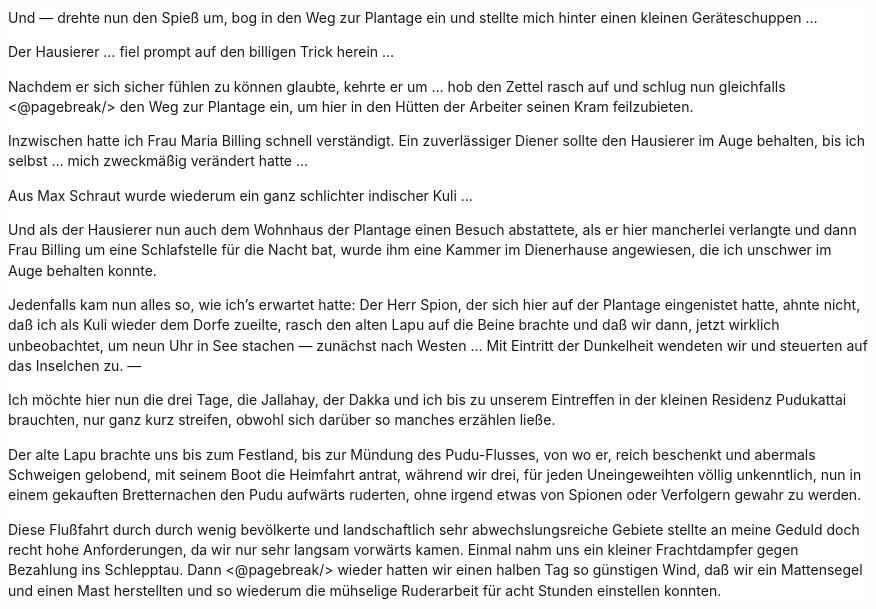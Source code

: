 Und — drehte nun den Spieß um, bog in den Weg
zur Plantage ein und stellte mich hinter einen kleinen
Geräteschuppen …

Der Hausierer … fiel prompt auf den billigen Trick
herein …

Nachdem er sich sicher fühlen zu können glaubte, kehrte
er um … hob den Zettel rasch auf und schlug nun gleichfalls
<@pagebreak/>
den Weg zur Plantage ein, um hier in den Hütten
der Arbeiter seinen Kram feilzubieten.

Inzwischen hatte ich Frau Maria Billing schnell verständigt.
Ein zuverlässiger Diener sollte den Hausierer im
Auge behalten, bis ich selbst … mich zweckmäßig verändert
hatte …

Aus Max Schraut wurde wiederum ein ganz schlichter
indischer Kuli …

Und als der Hausierer nun auch dem Wohnhaus der
Plantage einen Besuch abstattete, als er hier mancherlei
verlangte und dann Frau Billing um eine Schlafstelle für
die Nacht bat, wurde ihm eine Kammer im Dienerhause
angewiesen, die ich unschwer im Auge behalten konnte.

Jedenfalls kam nun alles so, wie ich’s erwartet hatte:
Der Herr Spion, der sich hier auf der Plantage eingenistet
hatte, ahnte nicht, daß ich als Kuli wieder dem Dorfe zueilte,
rasch den alten Lapu auf die Beine brachte und daß
wir dann, jetzt wirklich unbeobachtet, um neun Uhr in See
stachen — zunächst nach Westen … Mit Eintritt der Dunkelheit
wendeten wir und steuerten auf das Inselchen zu. —

Ich möchte hier nun die drei Tage, die Jallahay, der
Dakka und ich bis zu unserem Eintreffen in der kleinen Residenz
Pudukattai brauchten, nur ganz kurz streifen, obwohl
sich darüber so manches erzählen ließe.

Der alte Lapu brachte uns bis zum Festland, bis zur
Mündung des Pudu-Flusses, von wo er, reich beschenkt und
abermals Schweigen gelobend, mit seinem Boot die Heimfahrt
antrat, während wir drei, für jeden Uneingeweihten
völlig unkenntlich, nun in einem gekauften Bretternachen
den Pudu aufwärts ruderten, ohne irgend etwas von
Spionen oder Verfolgern gewahr zu werden.

Diese Flußfahrt durch durch wenig bevölkerte und landschaftlich
sehr abwechslungsreiche Gebiete stellte an meine Geduld
doch recht hohe Anforderungen, da wir nur sehr langsam
vorwärts kamen. Einmal nahm uns ein kleiner
Frachtdampfer gegen Bezahlung ins Schlepptau. Dann
<@pagebreak/>
wieder hatten wir einen halben Tag so günstigen Wind,
daß wir ein Mattensegel und einen Mast herstellten und
so wiederum die mühselige Ruderarbeit für acht Stunden
einstellen konnten.
